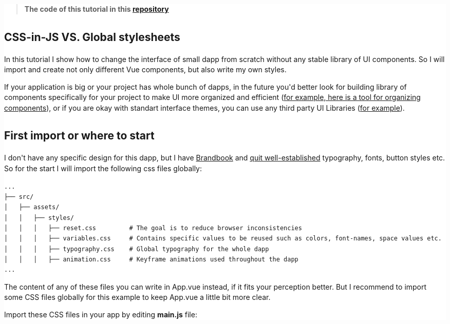 > **The code of this tutorial in this [repository](https://github.com/positivecrash/wscool21-ui-dapp)**

## CSS-in-JS VS. Global stylesheets

In this tutorial I show how to change the interface of small dapp from scratch without any stable library of UI components. So I will import and create not only different Vue components, but also write my own styles.

If your application is big or your project has whole bunch of dapps, in the future you'd better look for building library of components specifically for your project to make UI more organized and efficient ([for example, here is a tool for organizing components](https://storybook.js.org)), or if you are okay with standart interface themes, you can use any third party UI Libraries ([for example](https://vuetifyjs.com/)).

## First import or where to start

I don't have any specific design for this dapp, but I have [Brandbook](https://static.robonomics.network/assets/Robonomics-Visual-Identity.pdf) and [quit well-established](https://robonomics.network) typography, fonts, button styles etc. So for the start I will import the following css files globally:

```
...
├── src/
│   ├── assets/
│   │   ├── styles/
│   │   │   ├── reset.css         # The goal is to reduce browser inconsistencies
│   │   │   ├── variables.css     # Contains specific values to be reused such as colors, font-names, space values etc.
│   │   │   ├── typography.css    # Global typography for the whole dapp
│   │   │   ├── animation.css     # Keyframe animations used throughout the dapp
...

```

The content of any of these files you can write in App.vue instead, if it fits your perception better. But I recommend to import some CSS files globally for this example to keep App.vue a little bit more clear.

Import these CSS files in your app by editing **main.js** file:

